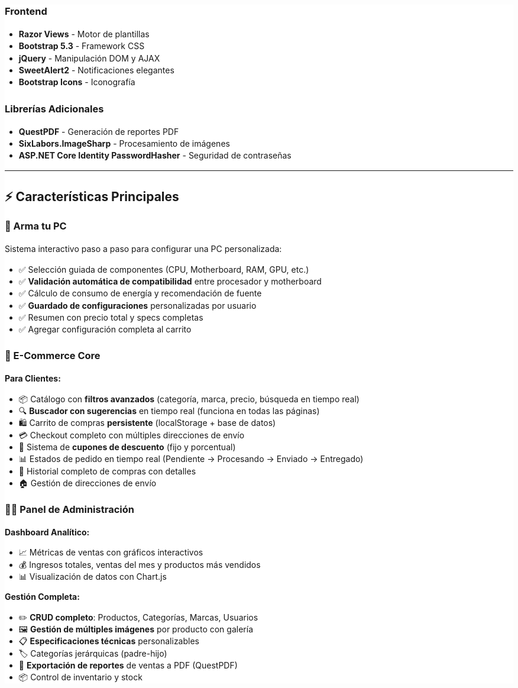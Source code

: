 ### Frontend
- **Razor Views** - Motor de plantillas
- **Bootstrap 5.3** - Framework CSS
- **jQuery** - Manipulación DOM y AJAX
- **SweetAlert2** - Notificaciones elegantes
- **Bootstrap Icons** - Iconografía

### Librerías Adicionales
- **QuestPDF** - Generación de reportes PDF
- **SixLabors.ImageSharp** - Procesamiento de imágenes
- **ASP.NET Core Identity PasswordHasher** - Seguridad de contraseñas

---

## ⚡ Características Principales

### 🔧 Arma tu PC

Sistema interactivo paso a paso para configurar una PC personalizada:

- ✅ Selección guiada de componentes (CPU, Motherboard, RAM, GPU, etc.)
- ✅ **Validación automática de compatibilidad** entre procesador y motherboard
- ✅ Cálculo de consumo de energía y recomendación de fuente
- ✅ **Guardado de configuraciones** personalizadas por usuario
- ✅ Resumen con precio total y specs completas
- ✅ Agregar configuración completa al carrito

### 🛒 E-Commerce Core

**Para Clientes:**
- 📦 Catálogo con **filtros avanzados** (categoría, marca, precio, búsqueda en tiempo real)
- 🔍 **Buscador con sugerencias** en tiempo real (funciona en todas las páginas)
- 🛍️ Carrito de compras **persistente** (localStorage + base de datos)
- 💳 Checkout completo con múltiples direcciones de envío
- 🎫 Sistema de **cupones de descuento** (fijo y porcentual)
- 📊 Estados de pedido en tiempo real (Pendiente → Procesando → Enviado → Entregado)
- 📜 Historial completo de compras con detalles
- 🏠 Gestión de direcciones de envío

### 👨‍💼 Panel de Administración

**Dashboard Analítico:**
- 📈 Métricas de ventas con gráficos interactivos
- 💰 Ingresos totales, ventas del mes y productos más vendidos
- 📊 Visualización de datos con Chart.js

**Gestión Completa:**
- ✏️ **CRUD completo**: Productos, Categorías, Marcas, Usuarios
- 🖼️ **Gestión de múltiples imágenes** por producto con galería
- 📋 **Especificaciones técnicas** personalizables
- 🏷️ Categorías jerárquicas (padre-hijo)
- 📄 **Exportación de reportes** de ventas a PDF (QuestPDF)
- 📦 Control de inventario y stock
